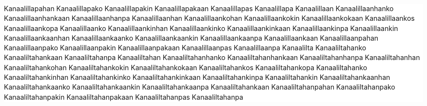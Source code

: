Kanaalillapahan
Kanaalillapako
Kanaalillapakin
Kanaalillapakaan
Kanaalillapas
Kanaalillapa
Kanaalillaan
Kanaalillaanhanko
Kanaalillaanhankaan
Kanaalillaanhanpa
Kanaalillaanhan
Kanaalillaankohan
Kanaalillaankokin
Kanaalillaankokaan
Kanaalillaankos
Kanaalillaankopa
Kanaalillaanko
Kanaalillaankinhan
Kanaalillaankinko
Kanaalillaankinkaan
Kanaalillaankinpa
Kanaalillaankin
Kanaalillaankaanhan
Kanaalillaankaanko
Kanaalillaankaankin
Kanaalillaankaanpa
Kanaalillaankaan
Kanaalillaanpahan
Kanaalillaanpako
Kanaalillaanpakin
Kanaalillaanpakaan
Kanaalillaanpas
Kanaalillaanpa
Kanaalilta
Kanaaliltahanko
Kanaaliltahankaan
Kanaaliltahanpa
Kanaaliltahan
Kanaaliltahanhanko
Kanaaliltahanhankaan
Kanaaliltahanhanpa
Kanaaliltahanhan
Kanaaliltahankohan
Kanaaliltahankokin
Kanaaliltahankokaan
Kanaaliltahankos
Kanaaliltahankopa
Kanaaliltahanko
Kanaaliltahankinhan
Kanaaliltahankinko
Kanaaliltahankinkaan
Kanaaliltahankinpa
Kanaaliltahankin
Kanaaliltahankaanhan
Kanaaliltahankaanko
Kanaaliltahankaankin
Kanaaliltahankaanpa
Kanaaliltahankaan
Kanaaliltahanpahan
Kanaaliltahanpako
Kanaaliltahanpakin
Kanaaliltahanpakaan
Kanaaliltahanpas
Kanaaliltahanpa